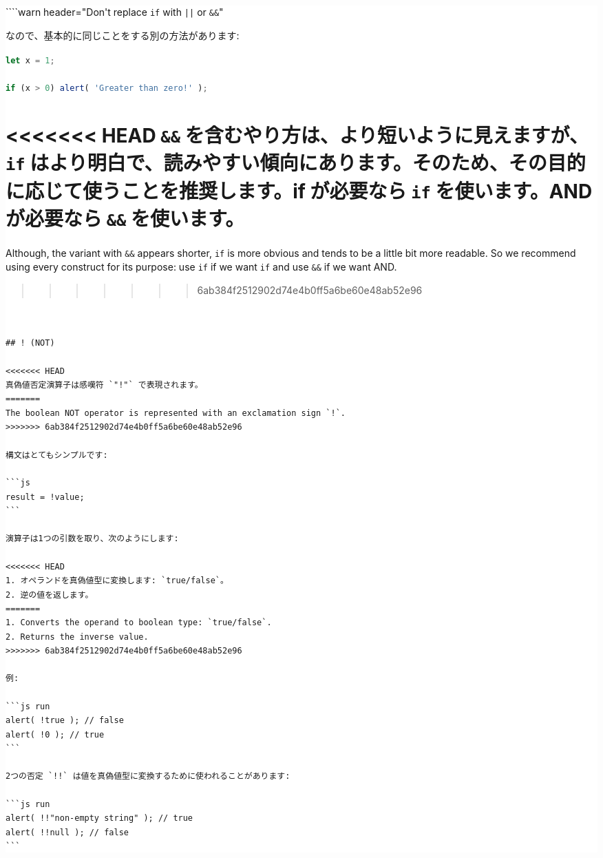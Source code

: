 ````warn header="Don't replace `if` with `||` or `&&`"

なので、基本的に同じことをする別の方法があります:

```js run
let x = 1;

if (x > 0) alert( 'Greater than zero!' );
```

<<<<<<< HEAD
`&&` を含むやり方は、より短いように見えますが、`if` はより明白で、読みやすい傾向にあります。そのため、その目的に応じて使うことを推奨します。if が必要なら `if` を使います。AND が必要なら `&&` を使います。
=======
Although, the variant with `&&` appears shorter, `if` is more obvious and tends to be a little bit more readable. So we recommend using every construct for its purpose: use `if` if we want `if` and use `&&` if we want AND.
>>>>>>> 6ab384f2512902d74e4b0ff5a6be60e48ab52e96
````


## ! (NOT) 

<<<<<<< HEAD
真偽値否定演算子は感嘆符 `"!"` で表現されます。
=======
The boolean NOT operator is represented with an exclamation sign `!`.
>>>>>>> 6ab384f2512902d74e4b0ff5a6be60e48ab52e96

構文はとてもシンプルです:

```js
result = !value;
```

演算子は1つの引数を取り、次のようにします:

<<<<<<< HEAD
1. オペランドを真偽値型に変換します: `true/false`。
2. 逆の値を返します。
=======
1. Converts the operand to boolean type: `true/false`.
2. Returns the inverse value.
>>>>>>> 6ab384f2512902d74e4b0ff5a6be60e48ab52e96

例:

```js run
alert( !true ); // false
alert( !0 ); // true
```

2つの否定 `!!` は値を真偽値型に変換するために使われることがあります:

```js run
alert( !!"non-empty string" ); // true
alert( !!null ); // false
```
